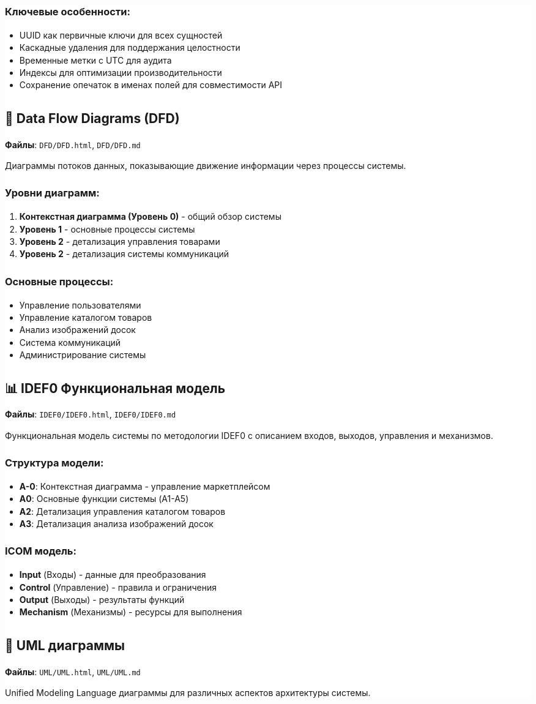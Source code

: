 ### Ключевые особенности:
- UUID как первичные ключи для всех сущностей
- Каскадные удаления для поддержания целостности
- Временные метки с UTC для аудита
- Индексы для оптимизации производительности
- Сохранение опечаток в именах полей для совместимости API

## 🔄 Data Flow Diagrams (DFD)

**Файлы**: `DFD/DFD.html`, `DFD/DFD.md`

Диаграммы потоков данных, показывающие движение информации через процессы системы.

### Уровни диаграмм:
1. **Контекстная диаграмма (Уровень 0)** - общий обзор системы
2. **Уровень 1** - основные процессы системы
3. **Уровень 2** - детализация управления товарами
4. **Уровень 2** - детализация системы коммуникаций

### Основные процессы:
- Управление пользователями
- Управление каталогом товаров
- Анализ изображений досок
- Система коммуникаций
- Администрирование системы

## 📊 IDEF0 Функциональная модель

**Файлы**: `IDEF0/IDEF0.html`, `IDEF0/IDEF0.md`

Функциональная модель системы по методологии IDEF0 с описанием входов, выходов, управления и механизмов.

### Структура модели:
- **A-0**: Контекстная диаграмма - управление маркетплейсом
- **A0**: Основные функции системы (A1-A5)
- **A2**: Детализация управления каталогом товаров
- **A3**: Детализация анализа изображений досок

### ICOM модель:
- **Input** (Входы) - данные для преобразования
- **Control** (Управление) - правила и ограничения
- **Output** (Выходы) - результаты функций
- **Mechanism** (Механизмы) - ресурсы для выполнения

## 🎨 UML диаграммы

**Файлы**: `UML/UML.html`, `UML/UML.md`

Unified Modeling Language диаграммы для различных аспектов архитектуры системы.
